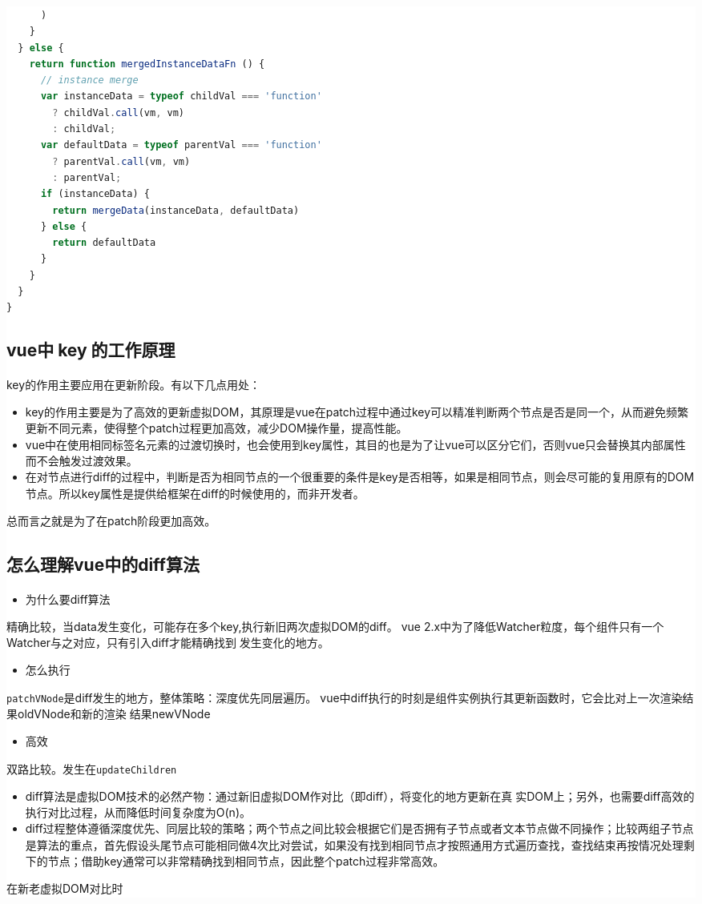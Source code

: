 ```js
      )
    }
  } else {
    return function mergedInstanceDataFn () {
      // instance merge
      var instanceData = typeof childVal === 'function'
        ? childVal.call(vm, vm)
        : childVal;
      var defaultData = typeof parentVal === 'function'
        ? parentVal.call(vm, vm)
        : parentVal;
      if (instanceData) {
        return mergeData(instanceData, defaultData)
      } else {
        return defaultData
      }
    }
  }
}
```

## vue中 key 的工作原理

key的作用主要应用在更新阶段。有以下几点用处：

- key的作用主要是为了高效的更新虚拟DOM，其原理是vue在patch过程中通过key可以精准判断两个节点是否是同一个，从而避免频繁更新不同元素，使得整个patch过程更加高效，减少DOM操作量，提高性能。
- vue中在使用相同标签名元素的过渡切换时，也会使用到key属性，其目的也是为了让vue可以区分它们，否则vue只会替换其内部属性而不会触发过渡效果。
- 在对节点进行diff的过程中，判断是否为相同节点的一个很重要的条件是key是否相等，如果是相同节点，则会尽可能的复用原有的DOM节点。所以key属性是提供给框架在diff的时候使用的，而非开发者。

总而言之就是为了在patch阶段更加高效。

## 怎么理解vue中的diff算法

- 为什么要diff算法

精确比较，当data发生变化，可能存在多个key,执行新旧两次虚拟DOM的diff。
vue 2.x中为了降低Watcher粒度，每个组件只有一个Watcher与之对应，只有引入diff才能精确找到 发生变化的地方。

- 怎么执行

`patchVNode`是diff发生的地方，整体策略：深度优先同层遍历。
vue中diff执行的时刻是组件实例执行其更新函数时，它会比对上一次渲染结果oldVNode和新的渲染 结果newVNode

- 高效

双路比较。发生在`updateChildren`

- diff算法是虚拟DOM技术的必然产物：通过新旧虚拟DOM作对比（即diff），将变化的地方更新在真 实DOM上；另外，也需要diff高效的执行对比过程，从而降低时间复杂度为O(n)。
- diff过程整体遵循深度优先、同层比较的策略；两个节点之间比较会根据它们是否拥有子节点或者文本节点做不同操作；比较两组子节点是算法的重点，首先假设头尾节点可能相同做4次比对尝试，如果没有找到相同节点才按照通用方式遍历查找，查找结束再按情况处理剩下的节点；借助key通常可以非常精确找到相同节点，因此整个patch过程非常高效。

在新老虚拟DOM对比时

